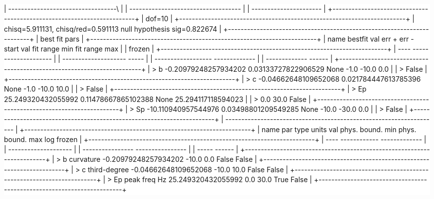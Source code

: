 | \-\-\-\-\-\-\-\-\-\-\-\-\-\-\-\-\-\-\-\-\-\-\-\-\-\-\-\-\-\-\-\-\-\-\ |
| -\-\-\-\-\-\-\-\-\-\-\-\-\-\-\-\-\-\-\-\-\-\-\-\-\-\-\-\-\-\-\-\-\-\- |
| \-\-\-\-\-\-\-\-\-\-\-\-\-\-\-\-\-\-\-\-\--                           |
+-----------------------------------------------------------------------+
| dof=10                                                                |
+-----------------------------------------------------------------------+
| chisq=5.911131, chisq/red=0.591113 null hypothesis sig=0.822674       |
+-----------------------------------------------------------------------+
| best fit pars                                                         |
+-----------------------------------------------------------------------+
| name bestfit val err + err - start val fit range min fit range max    |
| frozen                                                                |
+-----------------------------------------------------------------------+
| \-\-\-- \-\-\-\-\-\-\-\-\-\-\-\-\-\-\-\-\-\-\--                       |
| \-\-\-\-\-\-\-\-\-\-\-\-\-\-\-\-\-\-\-- \-\-\-\--                     |
| \-\-\-\-\-\-\-\-\-\-\-\-\-\-\-\-\-- \-\-\-\-\-\-\-\-\-\-\-\--         |
| \-\-\-\-\-\-\-\-\-\-\-\-- \-\-\-\-\--                                 |
+-----------------------------------------------------------------------+
| > b -0.20979248257934202 0.03133727822906529 None -1.0 -10.0 0.0      |
| > False                                                               |
+-----------------------------------------------------------------------+
| > c -0.04662648109652068 0.021784447613785396 None -1.0 -10.0 10.0    |
| > False                                                               |
+-----------------------------------------------------------------------+
| > Ep 25.249320432055992 0.11478667865102388 None 25.294117118594023   |
| > 0.0 30.0 False                                                      |
+-----------------------------------------------------------------------+
| > Sp -10.110940957544976 0.03498801209549285 None -10.0 -30.0 0.0     |
| > False                                                               |
+-----------------------------------------------------------------------+
| -------------------------------------------------------------------   |
+-----------------------------------------------------------------------+
| name par type units val phys. bound. min phys. bound. max log frozen  |
+-----------------------------------------------------------------------+
| \-\-\-- \-\-\-\-\-\-\-\-\-\-\-- \-\-\-\-\-\-\-\-\-\-\-\--             |
| \-\-\-\-\-\-\-\-\-\-\-\-\-\-\-\-\-\-\--                               |
| \-\-\-\-\-\-\-\-\-\-\-\-\-\-\-- \-\-\-\-\-\-\-\-\-\-\-\-\-\-\--       |
| \-\-\-\-- \-\-\-\-\--                                                 |
+-----------------------------------------------------------------------+
| > b curvature -0.20979248257934202 -10.0 0.0 False False              |
+-----------------------------------------------------------------------+
| > c third-degree -0.04662648109652068 -10.0 10.0 False False          |
+-----------------------------------------------------------------------+
| > Ep peak freq Hz 25.249320432055992 0.0 30.0 True False              |
+-----------------------------------------------------------------------+